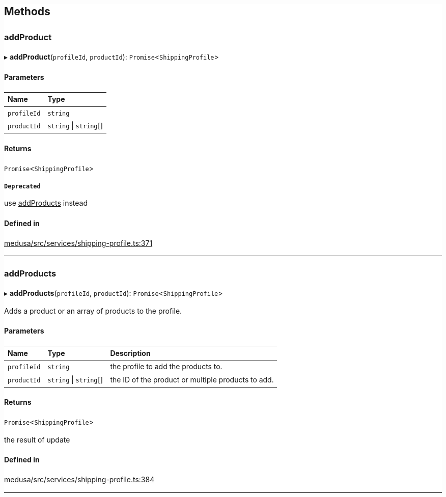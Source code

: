 ## Methods

### addProduct

▸ **addProduct**(`profileId`, `productId`): `Promise`<`ShippingProfile`\>

#### Parameters

| Name | Type |
| :------ | :------ |
| `profileId` | `string` |
| `productId` | `string` \| `string`[] |

#### Returns

`Promise`<`ShippingProfile`\>

**`Deprecated`**

use [addProducts](ShippingProfileService.md#addproducts) instead

#### Defined in

[medusa/src/services/shipping-profile.ts:371](https://github.com/medusajs/medusa/blob/9dcd62c73/packages/medusa/src/services/shipping-profile.ts#L371)

___

### addProducts

▸ **addProducts**(`profileId`, `productId`): `Promise`<`ShippingProfile`\>

Adds a product or an array of products to the profile.

#### Parameters

| Name | Type | Description |
| :------ | :------ | :------ |
| `profileId` | `string` | the profile to add the products to. |
| `productId` | `string` \| `string`[] | the ID of the product or multiple products to add. |

#### Returns

`Promise`<`ShippingProfile`\>

the result of update

#### Defined in

[medusa/src/services/shipping-profile.ts:384](https://github.com/medusajs/medusa/blob/9dcd62c73/packages/medusa/src/services/shipping-profile.ts#L384)

___

